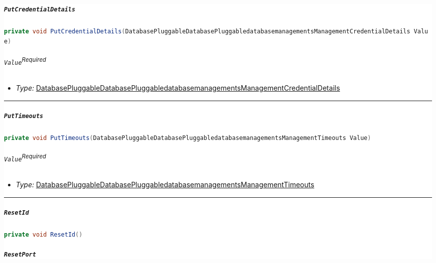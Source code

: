 ##### `PutCredentialDetails` <a name="PutCredentialDetails" id="rhizo-co-terraform-provider-oci.databasePluggableDatabasePluggabledatabasemanagementsManagement.DatabasePluggableDatabasePluggabledatabasemanagementsManagement.putCredentialDetails"></a>

```csharp
private void PutCredentialDetails(DatabasePluggableDatabasePluggabledatabasemanagementsManagementCredentialDetails Value)
```

###### `Value`<sup>Required</sup> <a name="Value" id="rhizo-co-terraform-provider-oci.databasePluggableDatabasePluggabledatabasemanagementsManagement.DatabasePluggableDatabasePluggabledatabasemanagementsManagement.putCredentialDetails.parameter.value"></a>

- *Type:* <a href="#rhizo-co-terraform-provider-oci.databasePluggableDatabasePluggabledatabasemanagementsManagement.DatabasePluggableDatabasePluggabledatabasemanagementsManagementCredentialDetails">DatabasePluggableDatabasePluggabledatabasemanagementsManagementCredentialDetails</a>

---

##### `PutTimeouts` <a name="PutTimeouts" id="rhizo-co-terraform-provider-oci.databasePluggableDatabasePluggabledatabasemanagementsManagement.DatabasePluggableDatabasePluggabledatabasemanagementsManagement.putTimeouts"></a>

```csharp
private void PutTimeouts(DatabasePluggableDatabasePluggabledatabasemanagementsManagementTimeouts Value)
```

###### `Value`<sup>Required</sup> <a name="Value" id="rhizo-co-terraform-provider-oci.databasePluggableDatabasePluggabledatabasemanagementsManagement.DatabasePluggableDatabasePluggabledatabasemanagementsManagement.putTimeouts.parameter.value"></a>

- *Type:* <a href="#rhizo-co-terraform-provider-oci.databasePluggableDatabasePluggabledatabasemanagementsManagement.DatabasePluggableDatabasePluggabledatabasemanagementsManagementTimeouts">DatabasePluggableDatabasePluggabledatabasemanagementsManagementTimeouts</a>

---

##### `ResetId` <a name="ResetId" id="rhizo-co-terraform-provider-oci.databasePluggableDatabasePluggabledatabasemanagementsManagement.DatabasePluggableDatabasePluggabledatabasemanagementsManagement.resetId"></a>

```csharp
private void ResetId()
```

##### `ResetPort` <a name="ResetPort" id="rhizo-co-terraform-provider-oci.databasePluggableDatabasePluggabledatabasemanagementsManagement.DatabasePluggableDatabasePluggabledatabasemanagementsManagement.resetPort"></a>
